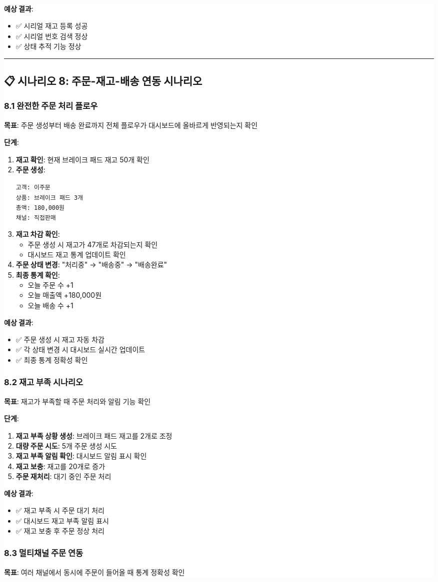 **예상 결과**: 
- ✅ 시리얼 재고 등록 성공
- ✅ 시리얼 번호 검색 정상
- ✅ 상태 추적 기능 정상

---

## 📋 시나리오 8: 주문-재고-배송 연동 시나리오

### 8.1 완전한 주문 처리 플로우
**목표**: 주문 생성부터 배송 완료까지 전체 플로우가 대시보드에 올바르게 반영되는지 확인

**단계**:
1. **재고 확인**: 현재 브레이크 패드 재고 50개 확인
2. **주문 생성**: 
   ```
   고객: 이주문
   상품: 브레이크 패드 3개
   총액: 180,000원
   채널: 직접판매
   ```
3. **재고 차감 확인**: 
   - 주문 생성 시 재고가 47개로 차감되는지 확인
   - 대시보드 재고 통계 업데이트 확인
4. **주문 상태 변경**: "처리중" → "배송중" → "배송완료"
5. **최종 통계 확인**: 
   - 오늘 주문 수 +1
   - 오늘 매출액 +180,000원
   - 오늘 배송 수 +1

**예상 결과**: 
- ✅ 주문 생성 시 재고 자동 차감
- ✅ 각 상태 변경 시 대시보드 실시간 업데이트
- ✅ 최종 통계 정확성 확인

### 8.2 재고 부족 시나리오
**목표**: 재고가 부족할 때 주문 처리와 알림 기능 확인

**단계**:
1. **재고 부족 상황 생성**: 브레이크 패드 재고를 2개로 조정
2. **대량 주문 시도**: 5개 주문 생성 시도
3. **재고 부족 알림 확인**: 대시보드 알림 표시 확인
4. **재고 보충**: 재고를 20개로 증가
5. **주문 재처리**: 대기 중인 주문 처리

**예상 결과**: 
- ✅ 재고 부족 시 주문 대기 처리
- ✅ 대시보드 재고 부족 알림 표시
- ✅ 재고 보충 후 주문 정상 처리

### 8.3 멀티채널 주문 연동
**목표**: 여러 채널에서 동시에 주문이 들어올 때 통계 정확성 확인
